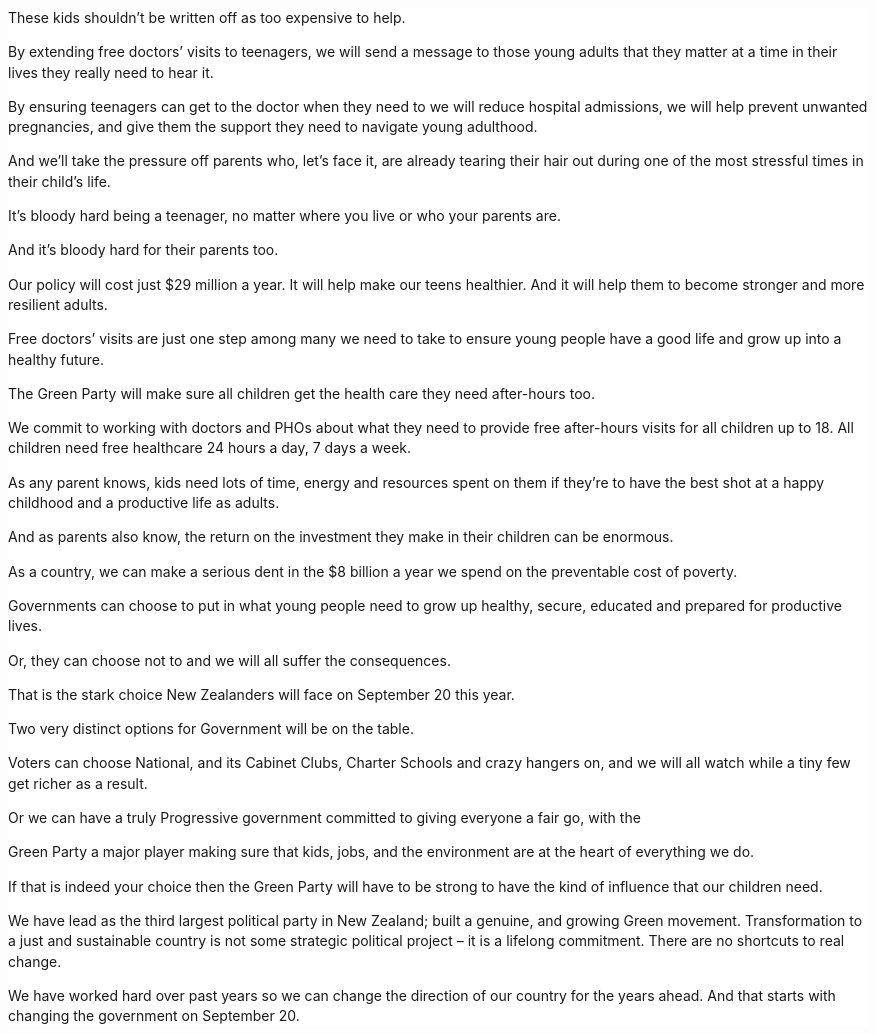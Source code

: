 These kids shouldn’t be written off as too expensive to help.

By extending free doctors’ visits to teenagers, we will send a message to those young adults that they matter at a time in their lives they really need to hear it.

By ensuring teenagers can get to the doctor when they need to we will reduce hospital admissions, we will help prevent unwanted pregnancies, and give them the support they need to navigate young adulthood.

And we’ll take the pressure off parents who, let’s face it, are already tearing their hair out during one of the most stressful times in their child’s life.

It’s bloody hard being a teenager, no matter where you live or who your parents are.

And it’s bloody hard for their parents too.

Our policy will cost just $29 million a year. It will help make our teens healthier. And it will help them to become stronger and more resilient adults.

Free doctors’ visits are just one step among many we need to take to ensure young people have a good life and grow up into a healthy future.

The Green Party will make sure all children get the health care they need after-hours too.

We commit to working with doctors and PHOs about what they need to provide free after-hours visits for all children up to 18. All children need free healthcare 24 hours a day, 7 days a week.

As any parent knows, kids need lots of time, energy and resources spent on them if they’re to have the best shot at a happy childhood and a productive life as adults.

And as parents also know, the return on the investment they make in their children can be enormous.

As a country, we can make a serious dent in the $8 billion a year we spend on the preventable cost of poverty.

Governments can choose to put in what young people need to grow up healthy, secure, educated and prepared for productive lives.

Or, they can choose not to and we will all suffer the consequences.

That is the stark choice New Zealanders will face on September 20 this year.

Two very distinct options for Government will be on the table.

Voters can choose National, and its Cabinet Clubs, Charter Schools and crazy hangers on, and we will all watch while a tiny few get richer as a result.

Or we can have a truly Progressive government committed to giving everyone a fair go, with the

Green Party a major player making sure that kids, jobs, and the environment are at the heart of everything we do.

If that is indeed your choice then the Green Party will have to be strong to have the kind of influence that our children need.

We have lead as the third largest political party in New Zealand; built a genuine, and growing Green movement. Transformation to a just and sustainable country is not some strategic political project – it is a lifelong commitment. There are no shortcuts to real change.

We have worked hard over past years so we can change the direction of our country for the years ahead. And that starts with changing the government on September 20.
